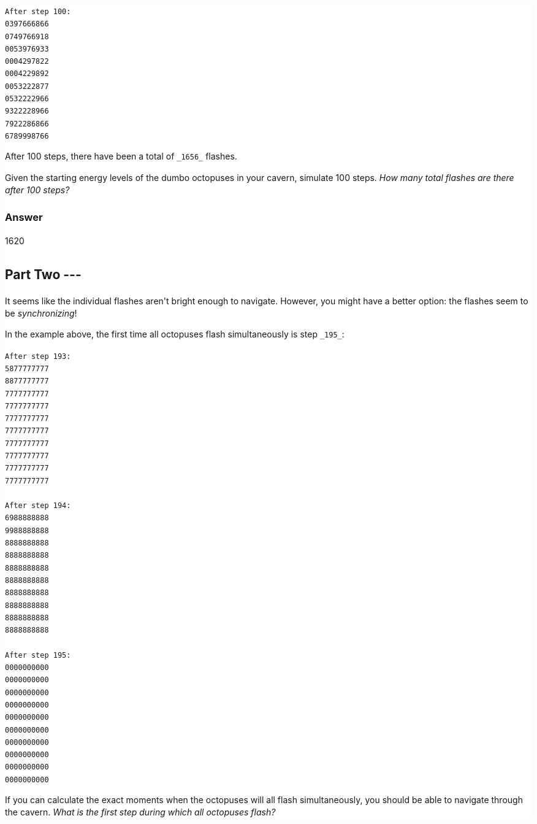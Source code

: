     After step 100:
    0397666866
    0749766918
    0053976933
    0004297822
    0004229892
    0053222877
    0532222966
    9322228966
    7922286866
    6789998766

After 100 steps, there have been a total of `_1656_` flashes.

Given the starting energy levels of the dumbo octopuses in your cavern, simulate 100 steps. _How many total flashes are there after 100 steps?_

### Answer

1620

## Part Two ---

It seems like the individual flashes aren't bright enough to navigate. However, you might have a better option: the flashes seem to be _synchronizing_!

In the example above, the first time all octopuses flash simultaneously is step `_195_`:

    After step 193:
    5877777777
    8877777777
    7777777777
    7777777777
    7777777777
    7777777777
    7777777777
    7777777777
    7777777777
    7777777777

    After step 194:
    6988888888
    9988888888
    8888888888
    8888888888
    8888888888
    8888888888
    8888888888
    8888888888
    8888888888
    8888888888

    After step 195:
    0000000000
    0000000000
    0000000000
    0000000000
    0000000000
    0000000000
    0000000000
    0000000000
    0000000000
    0000000000

If you can calculate the exact moments when the octopuses will all flash simultaneously, you should be able to navigate through the cavern. _What is the first step during which all octopuses flash?_
